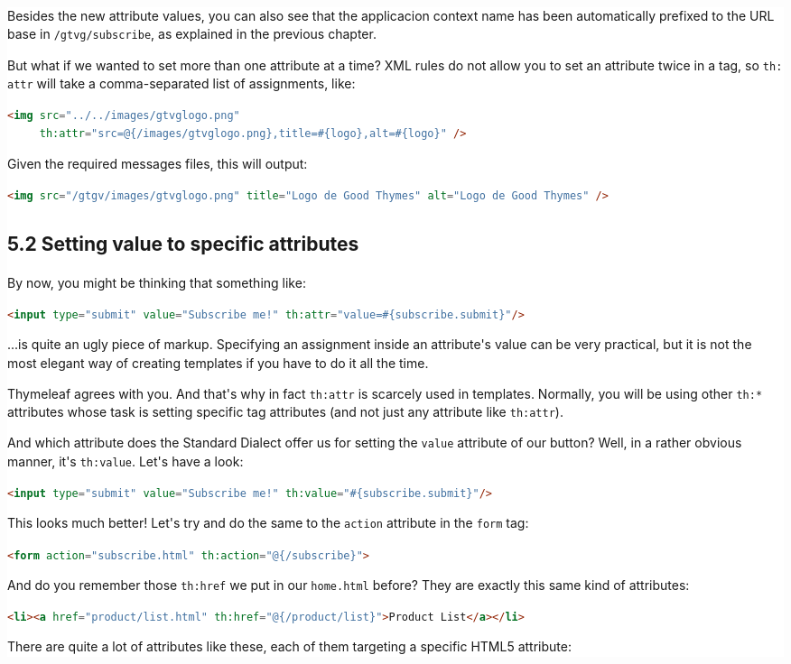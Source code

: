 Besides the new attribute values, you can also see that the applicacion context
name has been automatically prefixed to the URL base in `/gtvg/subscribe`, as
explained in the previous chapter.

But what if we wanted to set more than one attribute at a time? XML rules do not
allow you to set an attribute twice in a tag, so `th:attr` will take a
comma-separated list of assignments, like:

```html
<img src="../../images/gtvglogo.png" 
     th:attr="src=@{/images/gtvglogo.png},title=#{logo},alt=#{logo}" />
```

Given the required messages files, this will output:

```html
<img src="/gtgv/images/gtvglogo.png" title="Logo de Good Thymes" alt="Logo de Good Thymes" />
```



5.2 Setting value to specific attributes
----------------------------------------

By now, you might be thinking that something like:

```html
<input type="submit" value="Subscribe me!" th:attr="value=#{subscribe.submit}"/>
```

...is quite an ugly piece of markup. Specifying an assignment inside an
attribute's value can be very practical, but it is not the most elegant way of
creating templates if you have to do it all the time.

Thymeleaf agrees with you. And that's why in fact `th:attr` is scarcely used in
templates. Normally, you will be using other `th:*` attributes whose task is
setting specific tag attributes (and not just any attribute like `th:attr`).

And which attribute does the Standard Dialect offer us for setting the `value`
attribute of our button? Well, in a rather obvious manner, it's `th:value`. Let's
have a look:

```html
<input type="submit" value="Subscribe me!" th:value="#{subscribe.submit}"/>
```

This looks much better! Let's try and do the same to the `action` attribute in
the `form` tag:

```html
<form action="subscribe.html" th:action="@{/subscribe}">
```

And do you remember those `th:href` we put in our `home.html` before? They are
exactly this same kind of attributes:

```html
<li><a href="product/list.html" th:href="@{/product/list}">Product List</a></li>
```

There are quite a lot of attributes like these, each of them targeting a
specific HTML5 attribute:
